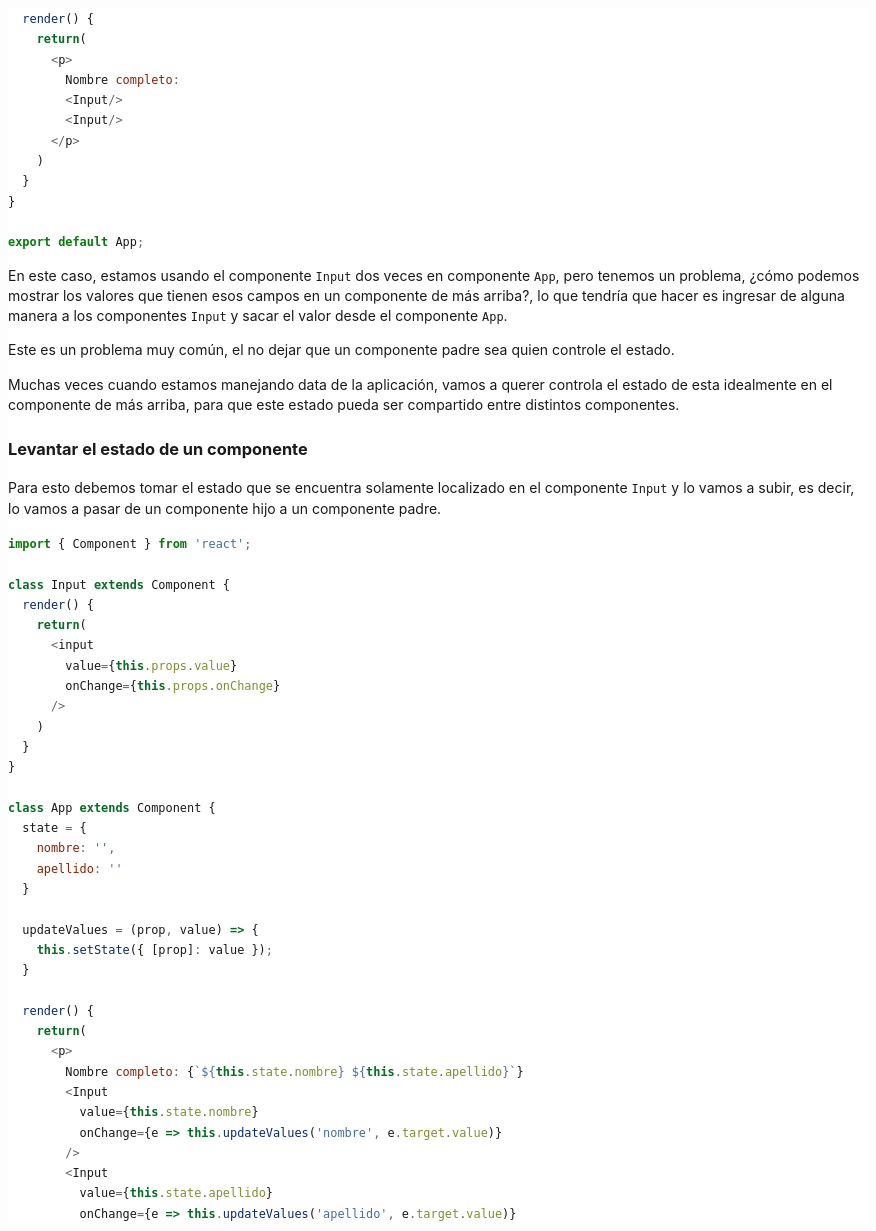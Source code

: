 ```js
  render() {
    return(
      <p>
        Nombre completo:
        <Input/>
        <Input/>
      </p>
    )
  }
}

export default App;
```

En este caso, estamos usando el componente `Input` dos veces en componente `App`, pero tenemos un problema, ¿cómo podemos mostrar los valores que tienen esos campos en un componente de más arriba?, lo que tendría que hacer es ingresar de alguna manera a los componentes `Input` y sacar el valor desde el componente `App`.

Este es un problema muy común, el no dejar que un componente padre sea quien controle el estado.

Muchas veces cuando estamos manejando data de la aplicación, vamos a querer controla el estado de esta idealmente en el componente de más arriba, para que este estado pueda ser compartido entre distintos componentes.

### Levantar el estado de un componente

Para esto debemos tomar el estado que se encuentra solamente localizado en el componente `Input` y lo vamos a subir, es decir, lo vamos a pasar de un componente hijo a un componente padre.

```js
import { Component } from 'react';

class Input extends Component {
  render() {
    return(
      <input
        value={this.props.value}
        onChange={this.props.onChange}
      />
    )
  }
}

class App extends Component {
  state = {
    nombre: '',
    apellido: ''
  }

  updateValues = (prop, value) => {
    this.setState({ [prop]: value });
  }

  render() {
    return(
      <p>
        Nombre completo: {`${this.state.nombre} ${this.state.apellido}`}
        <Input
          value={this.state.nombre}
          onChange={e => this.updateValues('nombre', e.target.value)}
        />
        <Input
          value={this.state.apellido}
          onChange={e => this.updateValues('apellido', e.target.value)}
```